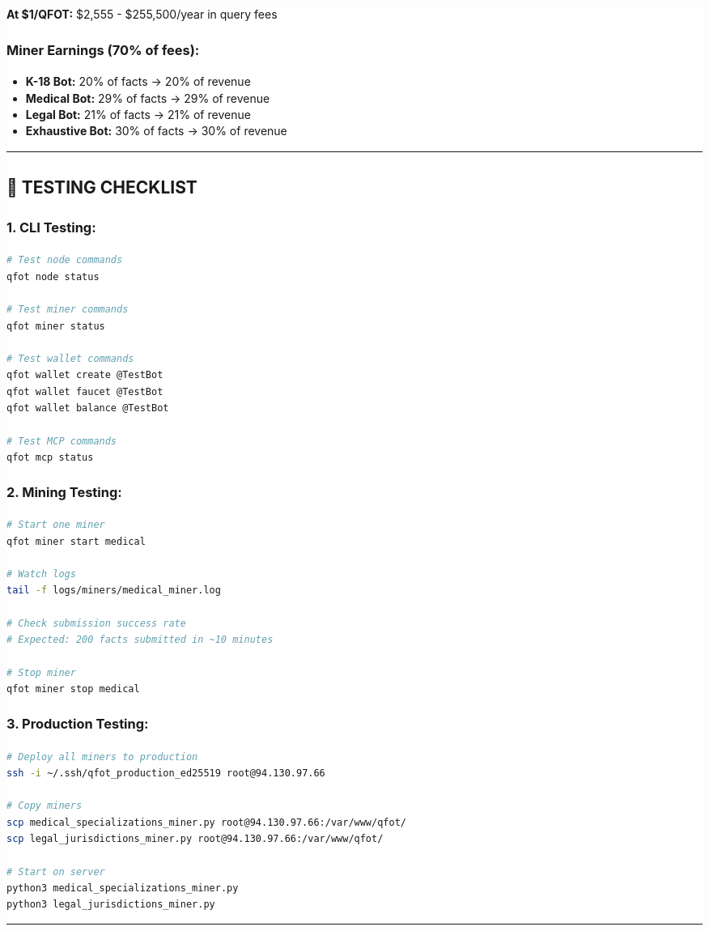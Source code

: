 **At $1/QFOT:** $2,555 - $255,500/year in query fees

### **Miner Earnings (70% of fees):**

- **K-18 Bot:** 20% of facts → 20% of revenue
- **Medical Bot:** 29% of facts → 29% of revenue
- **Legal Bot:** 21% of facts → 21% of revenue
- **Exhaustive Bot:** 30% of facts → 30% of revenue

---

## 🧪 TESTING CHECKLIST

### **1. CLI Testing:**

```bash
# Test node commands
qfot node status

# Test miner commands
qfot miner status

# Test wallet commands
qfot wallet create @TestBot
qfot wallet faucet @TestBot
qfot wallet balance @TestBot

# Test MCP commands
qfot mcp status
```

### **2. Mining Testing:**

```bash
# Start one miner
qfot miner start medical

# Watch logs
tail -f logs/miners/medical_miner.log

# Check submission success rate
# Expected: 200 facts submitted in ~10 minutes

# Stop miner
qfot miner stop medical
```

### **3. Production Testing:**

```bash
# Deploy all miners to production
ssh -i ~/.ssh/qfot_production_ed25519 root@94.130.97.66

# Copy miners
scp medical_specializations_miner.py root@94.130.97.66:/var/www/qfot/
scp legal_jurisdictions_miner.py root@94.130.97.66:/var/www/qfot/

# Start on server
python3 medical_specializations_miner.py
python3 legal_jurisdictions_miner.py
```

---